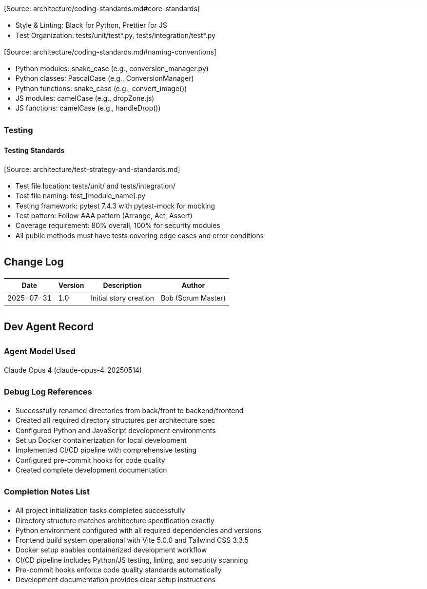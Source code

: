 [Source: architecture/coding-standards.md#core-standards]

- Style & Linting: Black for Python, Prettier for JS
- Test Organization: tests/unit/test*.py, tests/integration/test*.py

[Source: architecture/coding-standards.md#naming-conventions]

- Python modules: snake_case (e.g., conversion_manager.py)
- Python classes: PascalCase (e.g., ConversionManager)
- Python functions: snake_case (e.g., convert_image())
- JS modules: camelCase (e.g., dropZone.js)
- JS functions: camelCase (e.g., handleDrop())

### Testing

#### Testing Standards

[Source: architecture/test-strategy-and-standards.md]

- Test file location: tests/unit/ and tests/integration/
- Test file naming: test\_[module_name].py
- Testing framework: pytest 7.4.3 with pytest-mock for mocking
- Test pattern: Follow AAA pattern (Arrange, Act, Assert)
- Coverage requirement: 80% overall, 100% for security modules
- All public methods must have tests covering edge cases and error conditions

## Change Log

| Date       | Version | Description            | Author             |
| ---------- | ------- | ---------------------- | ------------------ |
| 2025-07-31 | 1.0     | Initial story creation | Bob (Scrum Master) |

## Dev Agent Record

### Agent Model Used

Claude Opus 4 (claude-opus-4-20250514)

### Debug Log References

- Successfully renamed directories from back/front to backend/frontend
- Created all required directory structures per architecture spec
- Configured Python and JavaScript development environments
- Set up Docker containerization for local development
- Implemented CI/CD pipeline with comprehensive testing
- Configured pre-commit hooks for code quality
- Created complete development documentation

### Completion Notes List

- All project initialization tasks completed successfully
- Directory structure matches architecture specification exactly
- Python environment configured with all required dependencies and versions
- Frontend build system operational with Vite 5.0.0 and Tailwind CSS 3.3.5
- Docker setup enables containerized development workflow
- CI/CD pipeline includes Python/JS testing, linting, and security scanning
- Pre-commit hooks enforce code quality standards automatically
- Development documentation provides clear setup instructions
